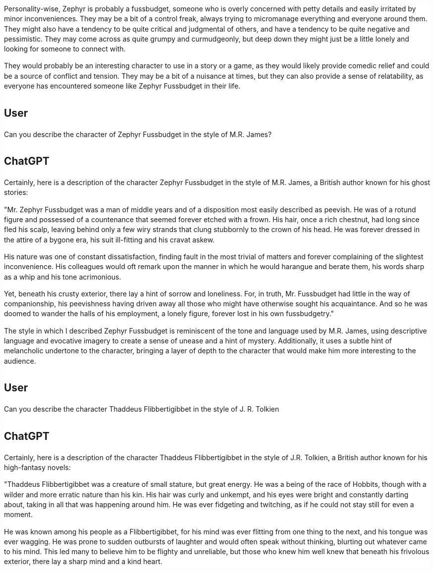 Personality-wise, Zephyr is probably a fussbudget, someone who is overly concerned with petty details and easily irritated by minor inconveniences. They may be a bit of a control freak, always trying to micromanage everything and everyone around them. They might also have a tendency to be quite critical and judgmental of others, and have a tendency to be quite negative and pessimistic. They may come across as quite grumpy and curmudgeonly, but deep down they might just be a little lonely and looking for someone to connect with.

They would probably be an interesting character to use in a story or a game, as they would likely provide comedic relief and could be a source of conflict and tension. They may be a bit of a nuisance at times, but they can also provide a sense of relatability, as everyone has encountered someone like Zephyr Fussbudget in their life.
## User
Can you describe the character of Zephyr Fussbudget in the style of M.R. James?
## ChatGPT

Certainly, here is a description of the character Zephyr Fussbudget in the style of M.R. James, a British author known for his ghost stories:

"Mr. Zephyr Fussbudget was a man of middle years and of a disposition most easily described as peevish. He was of a rotund figure and possessed of a countenance that seemed forever etched with a frown. His hair, once a rich chestnut, had long since fled his scalp, leaving behind only a few wiry strands that clung stubbornly to the crown of his head. He was forever dressed in the attire of a bygone era, his suit ill-fitting and his cravat askew.

His nature was one of constant dissatisfaction, finding fault in the most trivial of matters and forever complaining of the slightest inconvenience. His colleagues would oft remark upon the manner in which he would harangue and berate them, his words sharp as a whip and his tone acrimonious.

Yet, beneath his crusty exterior, there lay a hint of sorrow and loneliness. For, in truth, Mr. Fussbudget had little in the way of companionship, his peevishness having driven away all those who might have otherwise sought his acquaintance. And so he was doomed to wander the halls of his employment, a lonely figure, forever lost in his own fussbudgetry."

The style in which I described Zephyr Fussbudget is reminiscent of the tone and language used by M.R. James, using descriptive language and evocative imagery to create a sense of unease and a hint of mystery. Additionally, it uses a subtle hint of melancholic undertone to the character, bringing a layer of depth to the character that would make him more interesting to the audience.
## User
Can you describe the character Thaddeus Flibbertigibbet in the style of J. R. Tolkien 
## ChatGPT

Certainly, here is a description of the character Thaddeus Flibbertigibbet in the style of J.R. Tolkien, a British author known for his high-fantasy novels:

"Thaddeus Flibbertigibbet was a creature of small stature, but great energy. He was a being of the race of Hobbits, though with a wilder and more erratic nature than his kin. His hair was curly and unkempt, and his eyes were bright and constantly darting about, taking in all that was happening around him. He was ever fidgeting and twitching, as if he could not stay still for even a moment.

He was known among his people as a Flibbertigibbet, for his mind was ever flitting from one thing to the next, and his tongue was ever wagging. He was prone to sudden outbursts of laughter and would often speak without thinking, blurting out whatever came to his mind. This led many to believe him to be flighty and unreliable, but those who knew him well knew that beneath his frivolous exterior, there lay a sharp mind and a kind heart.
